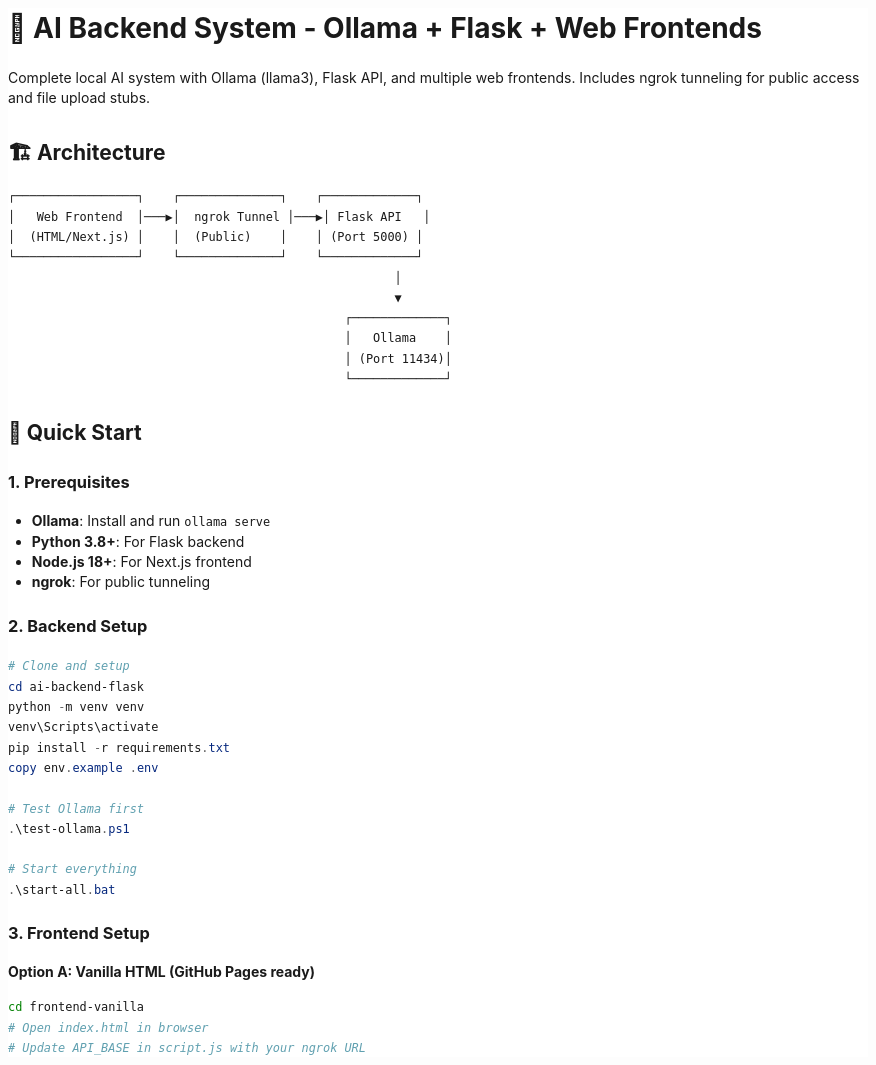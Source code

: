 # 🤖 AI Backend System - Ollama + Flask + Web Frontends

Complete local AI system with Ollama (llama3), Flask API, and multiple web frontends. Includes ngrok tunneling for public access and file upload stubs.

## 🏗️ Architecture

```
┌─────────────────┐    ┌──────────────┐    ┌─────────────┐
│   Web Frontend  │───▶│  ngrok Tunnel │───▶│ Flask API   │
│  (HTML/Next.js) │    │  (Public)    │    │ (Port 5000) │
└─────────────────┘    └──────────────┘    └─────────────┘
                                                      │
                                                      ▼
                                               ┌─────────────┐
                                               │   Ollama    │
                                               │ (Port 11434)│
                                               └─────────────┘
```

## 🚀 Quick Start

### 1. Prerequisites

- **Ollama**: Install and run `ollama serve`
- **Python 3.8+**: For Flask backend
- **Node.js 18+**: For Next.js frontend
- **ngrok**: For public tunneling

### 2. Backend Setup

```powershell
# Clone and setup
cd ai-backend-flask
python -m venv venv
venv\Scripts\activate
pip install -r requirements.txt
copy env.example .env

# Test Ollama first
.\test-ollama.ps1

# Start everything
.\start-all.bat
```

### 3. Frontend Setup

**Option A: Vanilla HTML (GitHub Pages ready)**
```bash
cd frontend-vanilla
# Open index.html in browser
# Update API_BASE in script.js with your ngrok URL
```
